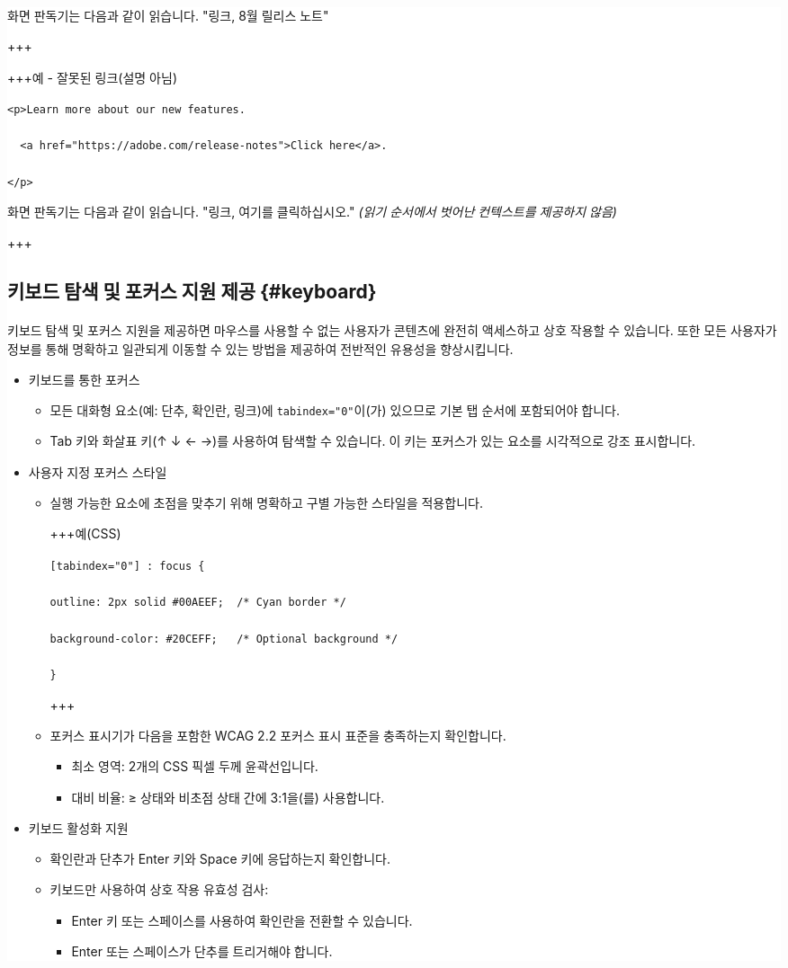 화면 판독기는 다음과 같이 읽습니다.
&quot;링크, 8월 릴리스 노트&quot;

+++

+++예 - 잘못된 링크(설명 아님)

```
<p>Learn more about our new features.  

  <a href="https://adobe.com/release-notes">Click here</a>. 

</p>
```

화면 판독기는 다음과 같이 읽습니다.
&quot;링크, 여기를 클릭하십시오.&quot; *(읽기 순서에서 벗어난 컨텍스트를 제공하지 않음)*

+++



## 키보드 탐색 및 포커스 지원 제공 {#keyboard}



키보드 탐색 및 포커스 지원을 제공하면 마우스를 사용할 수 없는 사용자가 콘텐츠에 완전히 액세스하고 상호 작용할 수 있습니다. 또한 모든 사용자가 정보를 통해 명확하고 일관되게 이동할 수 있는 방법을 제공하여 전반적인 유용성을 향상시킵니다.

* 키보드를 통한 포커스

   * 모든 대화형 요소(예: 단추, 확인란, 링크)에 `tabindex="0"`이(가) 있으므로 기본 탭 순서에 포함되어야 합니다.

   * Tab 키와 화살표 키(↑ ↓ ← →)를 사용하여 탐색할 수 있습니다. 이 키는 포커스가 있는 요소를 시각적으로 강조 표시합니다.

* 사용자 지정 포커스 스타일

   * 실행 가능한 요소에 초점을 맞추기 위해 명확하고 구별 가능한 스타일을 적용합니다.

     +++예(CSS)

     ```
     [tabindex="0"] : focus { 
     
     outline: 2px solid #00AEEF;  /* Cyan border */ 
     
     background-color: #20CEFF;   /* Optional background */ 
     
     }
     ```

     +++

   * 포커스 표시기가 다음을 포함한 WCAG 2.2 포커스 표시 표준을 충족하는지 확인합니다.

      * 최소 영역: 2개의 CSS 픽셀 두께 윤곽선입니다.

      * 대비 비율: ≥ 상태와 비초점 상태 간에 3:1을(를) 사용합니다.

* 키보드 활성화 지원

   * 확인란과 단추가 Enter 키와 Space 키에 응답하는지 확인합니다.

   * 키보드만 사용하여 상호 작용 유효성 검사:

      * Enter 키 또는 스페이스를 사용하여 확인란을 전환할 수 있습니다.

      * Enter 또는 스페이스가 단추를 트리거해야 합니다.
